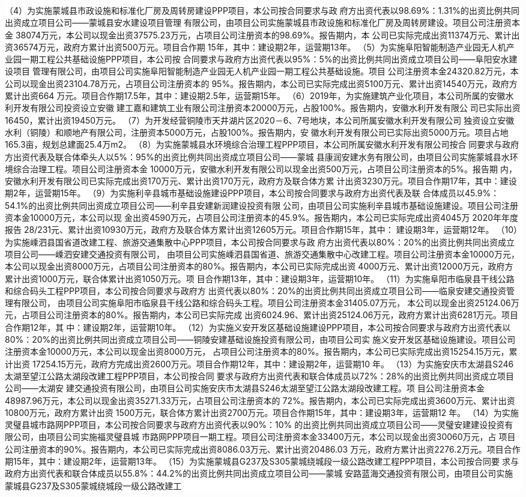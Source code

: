 （4）为实施蒙城县市政设施和标准化厂房及周转房建设PPP项目，本公司按合同要求与政
府方出资代表以98.69%：1.31%的出资比例共同出资成立项目公司——蒙城县安水建设项目管理
有限公司，由项目公司实施蒙城县市政设施和标准化厂房及周转房建设。项目公司注册资本金
38074万元，本公司以现金出资37575.23万元，占项目公司注册资本的98.69%。报告期内，本
公司已实际完成出资11374万元、累计出资36574万元，政府方累计出资500万元。项目合作期
15年，其中：建设期2年，运营期13年。
（5）为实施阜阳智能制造产业园无人机产业园一期工程公共基础设施PPP项目，本公司按
合同要求与政府方出资代表以95%：5%的出资比例共同出资成立项目公司——阜阳安水建设项目
管理有限公司，由项目公司实施阜阳智能制造产业园无人机产业园一期工程公共基础设施。项目
公司注册资本金24320.82万元，本公司以现金出资23104.78万元，占项目公司注册资本的
95%。报告期内，本公司已实际完成出资5100万元、累计出资14540万元，政府方累计出资664
万元。项目合作期17.5年，其中：建设期2.5年，运营期15年。
（6）2019年，为实施建筑产业化项目，本公司所属的安徽水利开发有限公司投资设立安徽
建工嘉和建筑工业有限公司注册资本20000万元，占股100%。报告期内，安徽水利开发有限公
司已实际出资16450，累计出资19450万元。
（7）为开发经营铜陵市天井湖片区2020－6、7号地块，本公司所属安徽水利开发有限公司
独资设立安徽水利（铜陵）和顺地产有限公司，注册资本5000万元，占股100%。报告期内，安
徽水利开发有限公司已实际出资5000万元。项目占地165.3亩，规划总建面25.4万m2。
（8）为实施蒙城县水环境综合治理工程PPP项目，本公司所属安徽水利开发有限公司按合
同要求与政府方出资代表及联合体牵头人以5%：95%的出资比例共同出资成立项目公司——蒙城
县康润安建水务有限公司，由项目公司实施蒙城县水环境综合治理工程。项目公司注册资本金
10000万元，安徽水利开发有限公司以现金出资500万元，占项目公司注册资本的5%。报告期
内，安徽水利开发有限公司已实际完成出资170万元、累计出资170万元，政府方及联合体方累
计出资3230万元。项目合作期17年，其中：建设期2年，运营期15年。
（9）为实施利辛县城市基础设施建设PPP项目，本公司按合同要求与政府方出资代表及联
合体成员以45.9%：54.1%的出资比例共同出资成立项目公司——利辛县安建新润建设投资有限
公司，由项目公司实施利辛县城市基础设施建设。项目公司注册资本金10000万元，本公司以现
金出资4590万元，占项目公司注册资本的45.9%。报告期内，本公司已实际完成出资4045万
2020年年度报告
28/231元、累计出资10930万元，政府方及联合体方累计出资12605万元。项目合作期15年，其中：
建设期3年，运营期12年。
（10）为实施嵊泗县国省道改建工程、旅游交通集散中心PPP项目，本公司按合同要求与政
府方出资代表以80%：20%的出资比例共同出资成立项目公司——嵊泗安建交通投资有限公司，
由项目公司实施嵊泗县国省道、旅游交通集散中心改建工程。项目公司注册资本金10000万元，
本公司以现金出资8000万元，占项目公司注册资本的80%。报告期内，本公司已实际完成出资
4000万元、累计出资12000万元，政府方累计出资1000万元，联合体累计出资1050万元。项
目合作期13年，其中：建设期3年，运营期10年。
（11）为实施阜阳市临泉县干线公路和综合码头工程PPP项目，本公司按合同要求与政府方
出资代表以80%：20%的出资比例共同出资成立项目公司——临泉安建交通投资管理有限公司，
由项目公司实施阜阳市临泉县干线公路和综合码头工程。项目公司注册资本金31405.07万元，
本公司以现金出资25124.06万元，占项目公司注册资本的80%。报告期内，本公司已实际完成
出资6024.96、累计出资25124.06万元，政府方累计出资6281万元。项目合作期12年，其
中：建设期2年，运营期10年。
（12）为实施义安开发区基础设施建设PPP项目，本公司按合同要求与政府方出资代表以
80%：20%的出资比例共同出资成立项目公司——铜陵安建基础设施投资有限公司，由项目公司实
施义安开发区基础设施建设。项目公司注册资本金10000万元，本公司以现金出资8000万元，
占项目公司注册资本的80%。报告期内，本公司已实际完成出资15254.15万元，累计出资
17254.15万元，政府方完成出资2600万元。项目合作期12年，其中：建设期2年，运营期10
年。
（13）为实施安庆市太湖县S246太湖至望江公路太湖段改建工程PPP项目，本公司按合同
要求与政府方出资代表和联合体成员以72%：28%的出资比例共同出资成立项目公司——太湖安
建交通投资有限公司，由项目公司实施安庆市太湖县S246太湖至望江公路太湖段改建工程。项
目公司注册资本金48987.96万元，本公司以现金出资35271.33万元，占项目公司注册资本的
72%。报告期内，本公司已实际完成出资3600万元、累计出资10800万元，政府方累计出资
1500万元，联合体方累计出资2700万元。项目合作期15年，其中：建设期3年，运营期12
年。
（14）为实施灵璧县城市路网PPP项目，本公司按合同要求与政府方出资代表以90%：10%
的出资比例共同出资成立项目公司——灵璧安建建设投资有限公司，由项目公司实施福灵璧县城
市路网PPP项目一期工程。项目公司注册资本金33400万元，本公司以现金出资30060万元，占
项目公司注册资本的90%。报告期内，本公司已实际完成出资8086.03万元、累计出资20486.03
万元，政府方累计出资2276.2万元。项目合作期15年，其中：建设期2年，运营期13年。
（15）为实施蒙城县G237及S305蒙城绕城段一级公路改建工程PPP项目，本公司按合同要
求与政府方出资代表和联合体成员以55.8%：44.2%的出资比例共同出资成立项目公司——蒙城
安路蓝海交通投资有限公司，由项目公司实施蒙城县G237及S305蒙城绕城段一级公路改建工